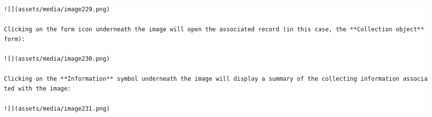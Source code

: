     ![](assets/media/image229.png)

    Clicking on the form icon underneath the image will open the associated record (in this case, the **Collection object** form):

    ![](assets/media/image230.png)

    Clicking on the **Information** symbol underneath the image will display a summary of the collecting information associated with the image:
    
    ![](assets/media/image231.png)
    